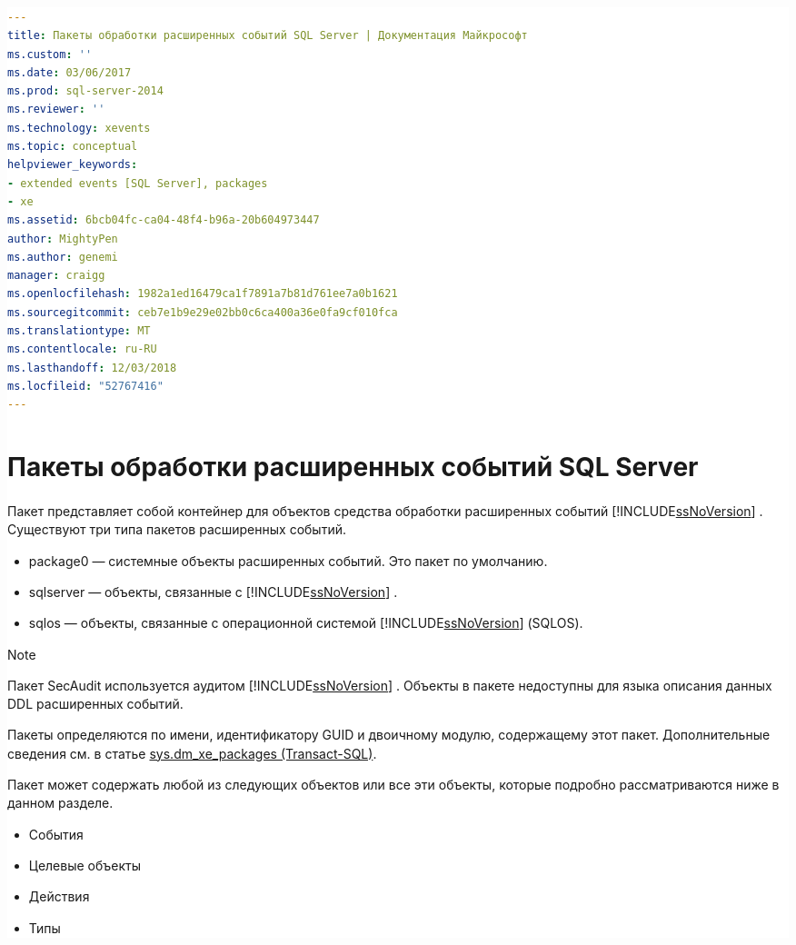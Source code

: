 ```yaml
---
title: Пакеты обработки расширенных событий SQL Server | Документация Майкрософт
ms.custom: ''
ms.date: 03/06/2017
ms.prod: sql-server-2014
ms.reviewer: ''
ms.technology: xevents
ms.topic: conceptual
helpviewer_keywords:
- extended events [SQL Server], packages
- xe
ms.assetid: 6bcb04fc-ca04-48f4-b96a-20b604973447
author: MightyPen
ms.author: genemi
manager: craigg
ms.openlocfilehash: 1982a1ed16479ca1f7891a7b81d761ee7a0b1621
ms.sourcegitcommit: ceb7e1b9e29e02bb0c6ca400a36e0fa9cf010fca
ms.translationtype: MT
ms.contentlocale: ru-RU
ms.lasthandoff: 12/03/2018
ms.locfileid: "52767416"
---
```

# <a name="sql-server-extended-events-packages"></a>Пакеты обработки расширенных событий SQL Server
  Пакет представляет собой контейнер для объектов средства обработки расширенных событий [!INCLUDE[ssNoVersion](../../../includes/ssnoversion-md.md)] . Существуют три типа пакетов расширенных событий.  
  
-   package0 — системные объекты расширенных событий. Это пакет по умолчанию.  
  
-   sqlserver — объекты, связанные с [!INCLUDE[ssNoVersion](../../../includes/ssnoversion-md.md)] .  
  
-   sqlos — объекты, связанные с операционной системой [!INCLUDE[ssNoVersion](../../../includes/ssnoversion-md.md)] (SQLOS).  
  
> [!NOTE]  
>  Пакет SecAudit используется аудитом [!INCLUDE[ssNoVersion](../../../includes/ssnoversion-md.md)] . Объекты в пакете недоступны для языка описания данных DDL расширенных событий.  
  
 Пакеты определяются по имени, идентификатору GUID и двоичному модулю, содержащему этот пакет. Дополнительные сведения см. в статье [sys.dm_xe_packages (Transact-SQL)](/sql/relational-databases/system-dynamic-management-views/sys-dm-xe-packages-transact-sql).  
  
 Пакет может содержать любой из следующих объектов или все эти объекты, которые подробно рассматриваются ниже в данном разделе.  
  
-   События  
  
-   Целевые объекты  
  
-   Действия  
  
-   Типы  
  